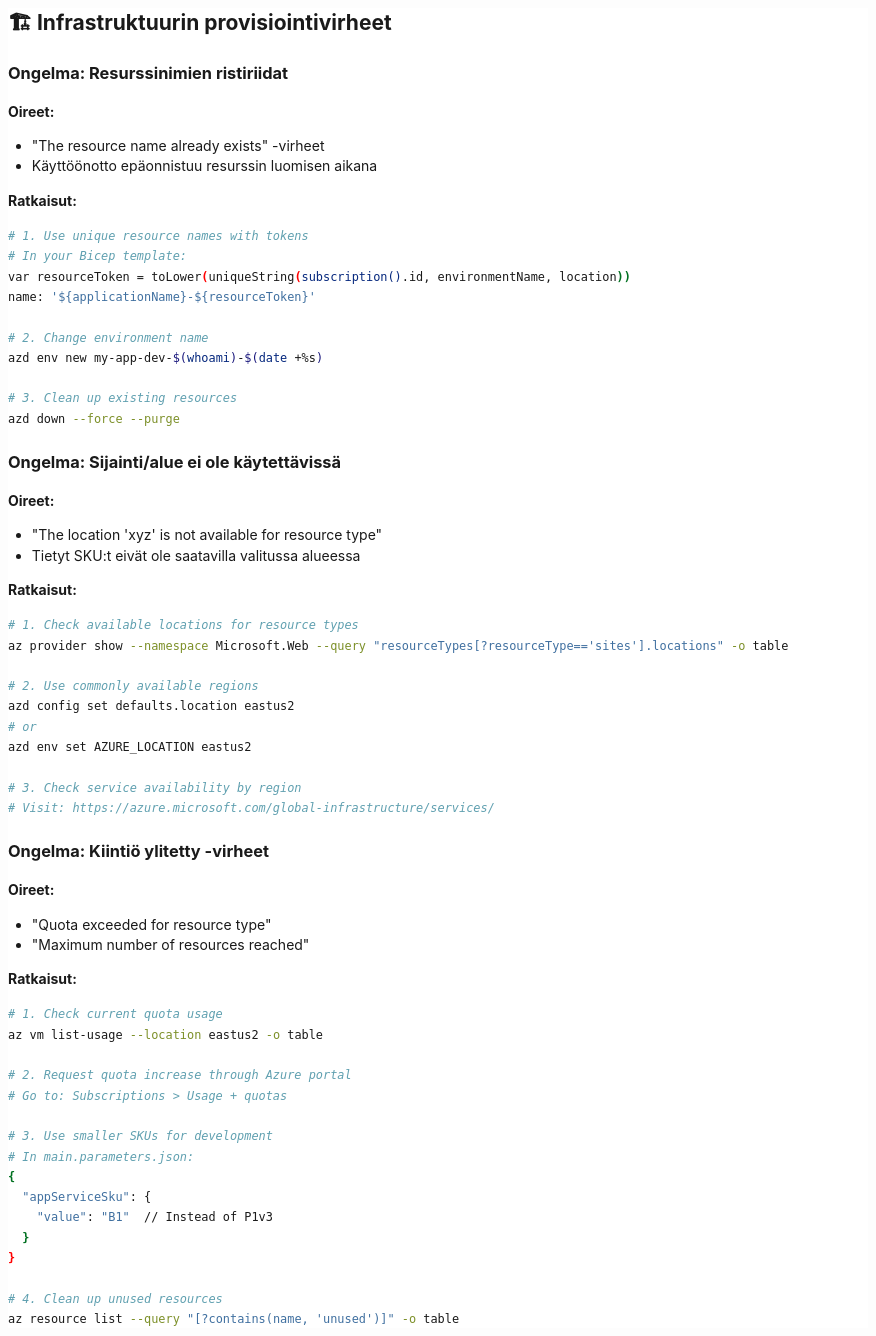 ## 🏗️ Infrastruktuurin provisiointivirheet

### Ongelma: Resurssinimien ristiriidat
**Oireet:**
- "The resource name already exists" -virheet
- Käyttöönotto epäonnistuu resurssin luomisen aikana

**Ratkaisut:**
```bash
# 1. Use unique resource names with tokens
# In your Bicep template:
var resourceToken = toLower(uniqueString(subscription().id, environmentName, location))
name: '${applicationName}-${resourceToken}'

# 2. Change environment name
azd env new my-app-dev-$(whoami)-$(date +%s)

# 3. Clean up existing resources
azd down --force --purge
```

### Ongelma: Sijainti/alue ei ole käytettävissä
**Oireet:**
- "The location 'xyz' is not available for resource type"
- Tietyt SKU:t eivät ole saatavilla valitussa alueessa

**Ratkaisut:**
```bash
# 1. Check available locations for resource types
az provider show --namespace Microsoft.Web --query "resourceTypes[?resourceType=='sites'].locations" -o table

# 2. Use commonly available regions
azd config set defaults.location eastus2
# or
azd env set AZURE_LOCATION eastus2

# 3. Check service availability by region
# Visit: https://azure.microsoft.com/global-infrastructure/services/
```

### Ongelma: Kiintiö ylitetty -virheet
**Oireet:**
- "Quota exceeded for resource type"
- "Maximum number of resources reached"

**Ratkaisut:**
```bash
# 1. Check current quota usage
az vm list-usage --location eastus2 -o table

# 2. Request quota increase through Azure portal
# Go to: Subscriptions > Usage + quotas

# 3. Use smaller SKUs for development
# In main.parameters.json:
{
  "appServiceSku": {
    "value": "B1"  // Instead of P1v3
  }
}

# 4. Clean up unused resources
az resource list --query "[?contains(name, 'unused')]" -o table
```